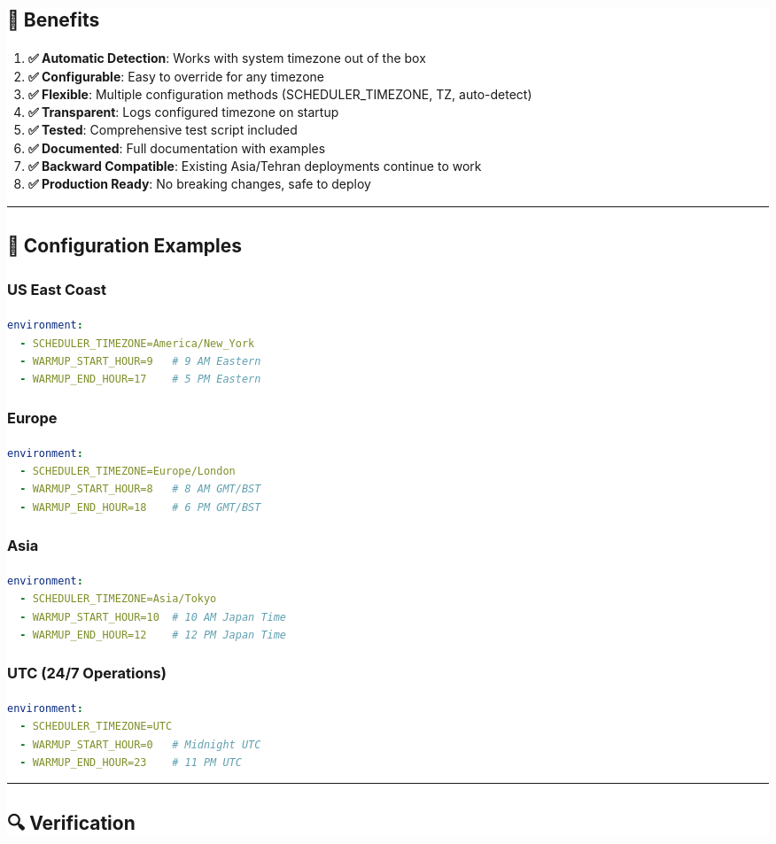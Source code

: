 
## 🎯 Benefits

1. **✅ Automatic Detection**: Works with system timezone out of the box
2. **✅ Configurable**: Easy to override for any timezone
3. **✅ Flexible**: Multiple configuration methods (SCHEDULER_TIMEZONE, TZ, auto-detect)
4. **✅ Transparent**: Logs configured timezone on startup
5. **✅ Tested**: Comprehensive test script included
6. **✅ Documented**: Full documentation with examples
7. **✅ Backward Compatible**: Existing Asia/Tehran deployments continue to work
8. **✅ Production Ready**: No breaking changes, safe to deploy

---

## 📝 Configuration Examples

### US East Coast
```yaml
environment:
  - SCHEDULER_TIMEZONE=America/New_York
  - WARMUP_START_HOUR=9   # 9 AM Eastern
  - WARMUP_END_HOUR=17    # 5 PM Eastern
```

### Europe
```yaml
environment:
  - SCHEDULER_TIMEZONE=Europe/London
  - WARMUP_START_HOUR=8   # 8 AM GMT/BST
  - WARMUP_END_HOUR=18    # 6 PM GMT/BST
```

### Asia
```yaml
environment:
  - SCHEDULER_TIMEZONE=Asia/Tokyo
  - WARMUP_START_HOUR=10  # 10 AM Japan Time
  - WARMUP_END_HOUR=12    # 12 PM Japan Time
```

### UTC (24/7 Operations)
```yaml
environment:
  - SCHEDULER_TIMEZONE=UTC
  - WARMUP_START_HOUR=0   # Midnight UTC
  - WARMUP_END_HOUR=23    # 11 PM UTC
```

---

## 🔍 Verification
